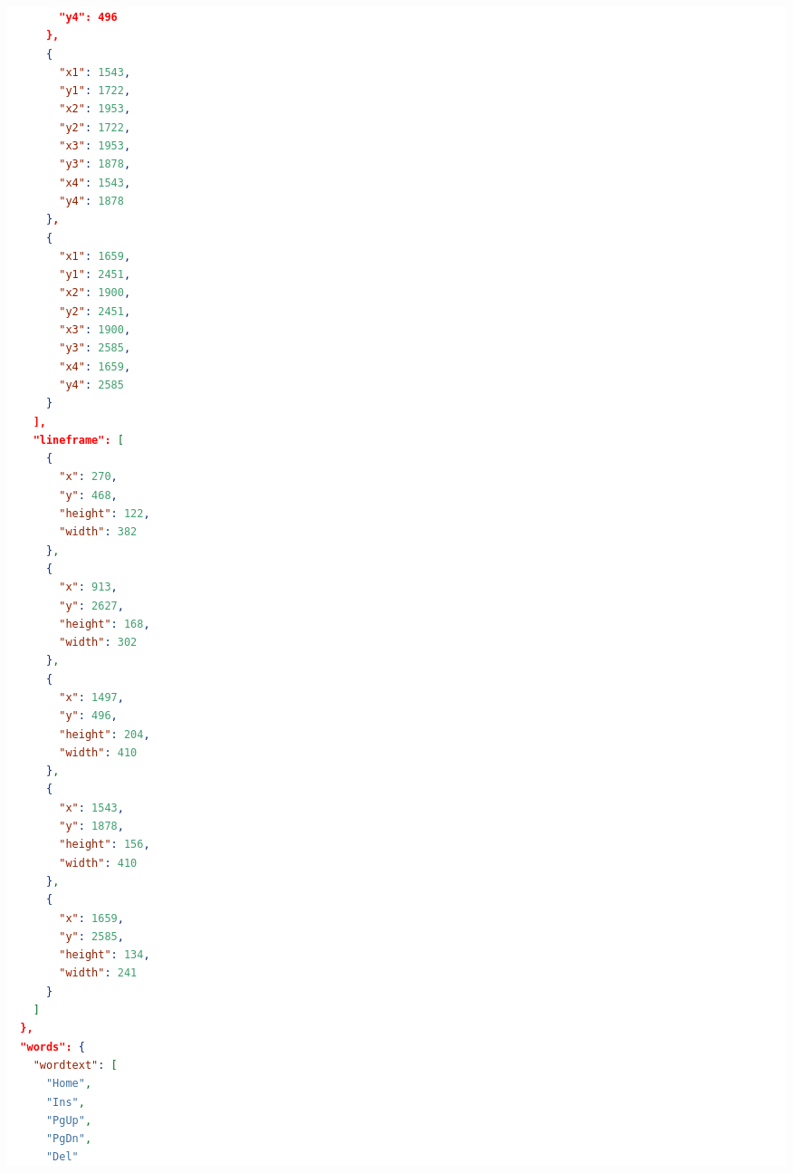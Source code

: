 ```json
        "y4": 496
      },
      {
        "x1": 1543,
        "y1": 1722,
        "x2": 1953,
        "y2": 1722,
        "x3": 1953,
        "y3": 1878,
        "x4": 1543,
        "y4": 1878
      },
      {
        "x1": 1659,
        "y1": 2451,
        "x2": 1900,
        "y2": 2451,
        "x3": 1900,
        "y3": 2585,
        "x4": 1659,
        "y4": 2585
      }
    ],
    "lineframe": [
      {
        "x": 270,
        "y": 468,
        "height": 122,
        "width": 382
      },
      {
        "x": 913,
        "y": 2627,
        "height": 168,
        "width": 302
      },
      {
        "x": 1497,
        "y": 496,
        "height": 204,
        "width": 410
      },
      {
        "x": 1543,
        "y": 1878,
        "height": 156,
        "width": 410
      },
      {
        "x": 1659,
        "y": 2585,
        "height": 134,
        "width": 241
      }
    ]
  },
  "words": {
    "wordtext": [
      "Home",
      "Ins",
      "PgUp",
      "PgDn",
      "Del"
```